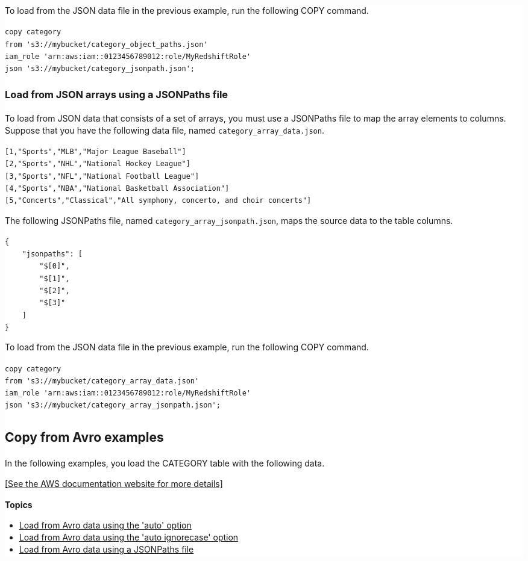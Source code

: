 To load from the JSON data file in the previous example, run the following COPY command\.

```
copy category
from 's3://mybucket/category_object_paths.json'
iam_role 'arn:aws:iam::0123456789012:role/MyRedshiftRole' 
json 's3://mybucket/category_jsonpath.json';
```

### Load from JSON arrays using a JSONPaths file<a name="copy-from-json-examples-using-jsonpaths-arrays"></a>

To load from JSON data that consists of a set of arrays, you must use a JSONPaths file to map the array elements to columns\. Suppose that you have the following data file, named `category_array_data.json`\.

```
[1,"Sports","MLB","Major League Baseball"]
[2,"Sports","NHL","National Hockey League"]
[3,"Sports","NFL","National Football League"]
[4,"Sports","NBA","National Basketball Association"]
[5,"Concerts","Classical","All symphony, concerto, and choir concerts"]
```

The following JSONPaths file, named `category_array_jsonpath.json`, maps the source data to the table columns\.

```
{
    "jsonpaths": [
        "$[0]",
        "$[1]",
        "$[2]",
        "$[3]"
    ]
}
```

To load from the JSON data file in the previous example, run the following COPY command\.

```
copy category
from 's3://mybucket/category_array_data.json'
iam_role 'arn:aws:iam::0123456789012:role/MyRedshiftRole' 
json 's3://mybucket/category_array_jsonpath.json';
```

## Copy from Avro examples<a name="r_COPY_command_examples-copy-from-avro"></a>

In the following examples, you load the CATEGORY table with the following data\. 

[\[See the AWS documentation website for more details\]](http://docs.aws.amazon.com/redshift/latest/dg/r_COPY_command_examples.html)

**Topics**
+ [Load from Avro data using the 'auto' option](#copy-from-avro-examples-using-auto)
+ [Load from Avro data using the 'auto ignorecase' option](#copy-from-avro-examples-using-auto-ignorecase)
+ [Load from Avro data using a JSONPaths file](#copy-from-avro-examples-using-avropaths)
